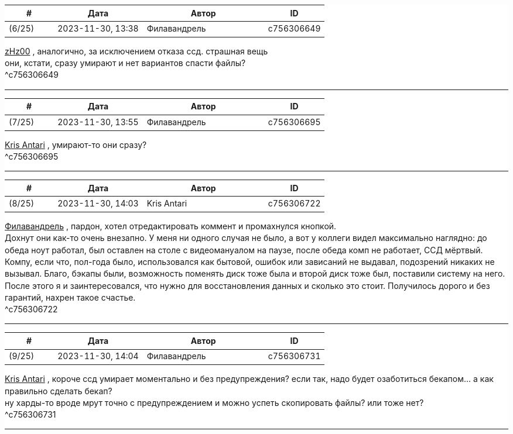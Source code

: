 

|         #         |              Дата              |                     Автор                     |           ID           |
| --- | --- | --- | --- |
| (6/25) | 2023-11-30, 13:38 | Филавандрель | c756306649 |

  
  [zHz00](https://zHz00.diary.ru "Untitled")  , аналогично, за исключением отказа ссд. страшная вещь   
 они, кстати, сразу умирают и нет вариантов спасти файлы?   
 ^c756306649

---



|         #         |              Дата              |                     Автор                     |           ID           |
| --- | --- | --- | --- |
| (7/25) | 2023-11-30, 13:55 | Филавандрель | c756306695 |

  
  [Kris Antari](https://Kris-Antari.diary.ru "Animus Vox")  , умирают-то они сразу?   
 ^c756306695

---



|         #         |              Дата              |                     Автор                     |           ID           |
| --- | --- | --- | --- |
| (8/25) | 2023-11-30, 14:03 | Kris Antari | c756306722 |

  
  [Филавандрель](https://lavi.diary.ru "Дорога без возврата")  , пардон, хотел отредактировать коммент и промахнулся кнопкой.   
 Дохнут они как-то очень внезапно. У меня ни одного случая не было, а вот у коллеги видел максимально наглядно: до обеда ноут работал, был оставлен на столе с видеомануалом на паузе, после обеда комп не работает, ССД мёртвый. Компу, если что, пол-года было, использовался как бытовой, ошибок или зависаний не выдавал, подозрений никаких не вызывал. Благо, бэкапы были, возможность поменять диск тоже была и второй диск тоже был, поставили систему на него. После этого я и заинтересовался, что нужно для восстановления данных и сколько это стоит. Получилось дорого и без гарантий, нахрен такое счастье.   
 ^c756306722

---



|         #         |              Дата              |                     Автор                     |           ID           |
| --- | --- | --- | --- |
| (9/25) | 2023-11-30, 14:04 | Филавандрель | c756306731 |

  
  [Kris Antari](https://Kris-Antari.diary.ru "Animus Vox")  , короче ссд умирает моментально и без предупреждения? если так, надо будет озаботиться бекапом... а как правильно сделать бекап?   
 ну харды-то вроде мрут точно с предупреждением и можно успеть скопировать файлы? или тоже нет?   
 ^c756306731

---
